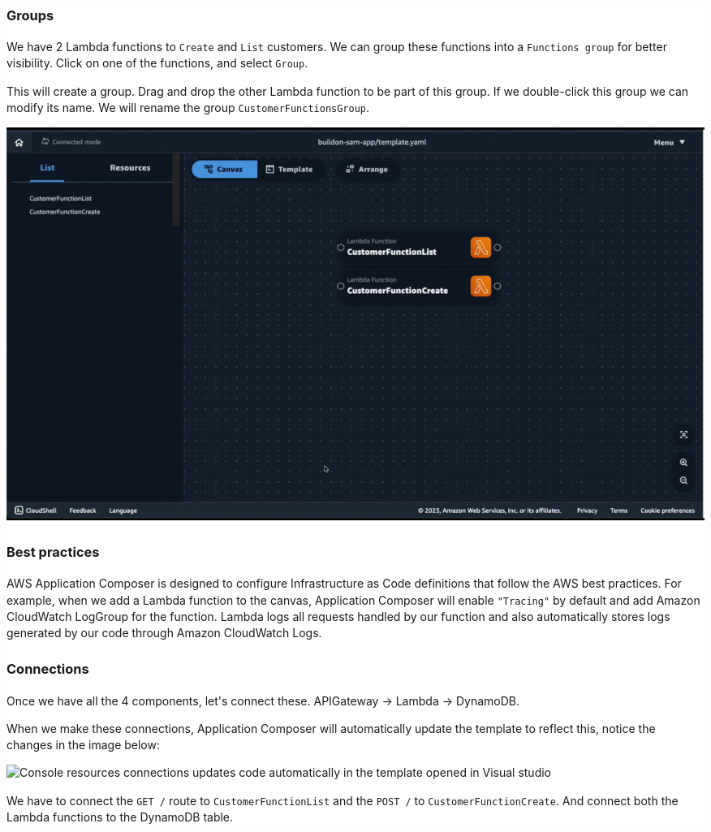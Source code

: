 ### Groups

We have 2 Lambda functions to `Create` and `List` customers. We can group these functions into a `Functions group` for better visibility. Click on one of the functions, and select `Group`.

This will create a group. Drag and drop the other Lambda function to be part of this group. If we double-click this group we can modify its name. We will rename the group `CustomerFunctionsGroup`.

![Lambda functions group properties group name](images/console-group-functions.webp)

### Best practices

AWS Application Composer is designed to configure Infrastructure as Code definitions that follow the AWS best practices. For example, when we add a Lambda function to the canvas, Application Composer will enable `"Tracing"` by default and add Amazon CloudWatch LogGroup for the function. Lambda logs all requests handled by our function and also automatically stores logs generated by our code through Amazon CloudWatch Logs.

### Connections

Once we have all the 4 components, let's connect these. APIGateway -> Lambda -> DynamoDB.

When we make these connections, Application Composer will automatically update the template to reflect this, notice the changes in the image below:  

![Console resources connections updates code automatically in the template opened in Visual studio](images/console-connections-gif.webp)

We have to connect the `GET /` route to `CustomerFunctionList` and the `POST /` to `CustomerFunctionCreate`. And connect both the Lambda functions to the DynamoDB table.
